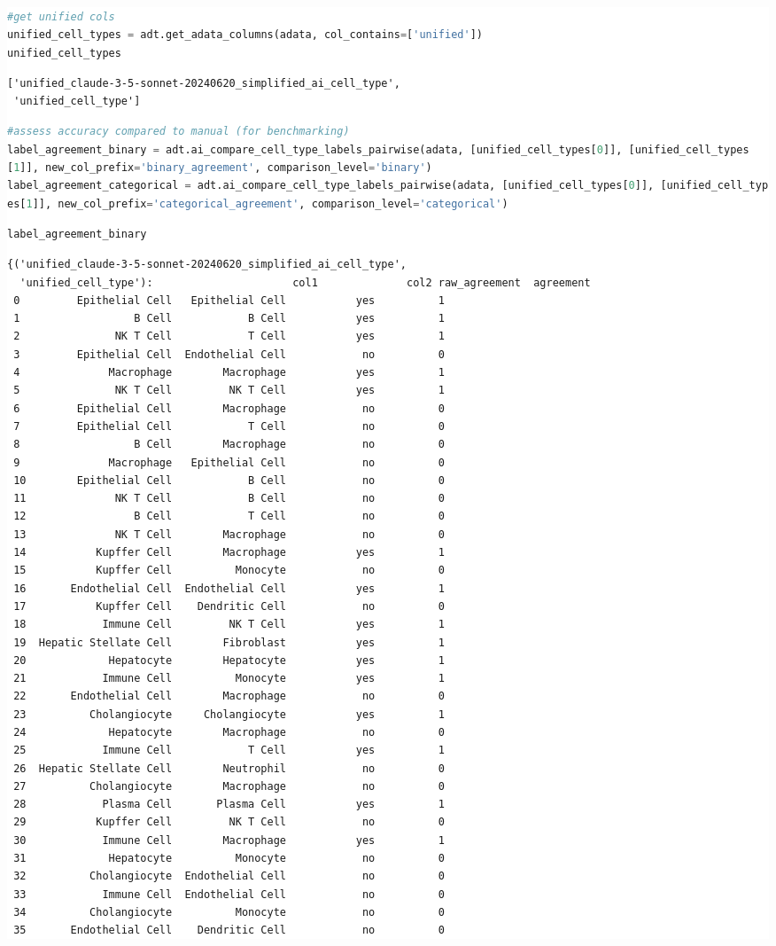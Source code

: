 


```python
#get unified cols
unified_cell_types = adt.get_adata_columns(adata, col_contains=['unified'])
unified_cell_types
```




    ['unified_claude-3-5-sonnet-20240620_simplified_ai_cell_type',
     'unified_cell_type']




```python
#assess accuracy compared to manual (for benchmarking)
label_agreement_binary = adt.ai_compare_cell_type_labels_pairwise(adata, [unified_cell_types[0]], [unified_cell_types[1]], new_col_prefix='binary_agreement', comparison_level='binary')
label_agreement_categorical = adt.ai_compare_cell_type_labels_pairwise(adata, [unified_cell_types[0]], [unified_cell_types[1]], new_col_prefix='categorical_agreement', comparison_level='categorical')
```


```python
label_agreement_binary
```




    {('unified_claude-3-5-sonnet-20240620_simplified_ai_cell_type',
      'unified_cell_type'):                      col1              col2 raw_agreement  agreement
     0         Epithelial Cell   Epithelial Cell           yes          1
     1                  B Cell            B Cell           yes          1
     2               NK T Cell            T Cell           yes          1
     3         Epithelial Cell  Endothelial Cell            no          0
     4              Macrophage        Macrophage           yes          1
     5               NK T Cell         NK T Cell           yes          1
     6         Epithelial Cell        Macrophage            no          0
     7         Epithelial Cell            T Cell            no          0
     8                  B Cell        Macrophage            no          0
     9              Macrophage   Epithelial Cell            no          0
     10        Epithelial Cell            B Cell            no          0
     11              NK T Cell            B Cell            no          0
     12                 B Cell            T Cell            no          0
     13              NK T Cell        Macrophage            no          0
     14           Kupffer Cell        Macrophage           yes          1
     15           Kupffer Cell          Monocyte            no          0
     16       Endothelial Cell  Endothelial Cell           yes          1
     17           Kupffer Cell    Dendritic Cell            no          0
     18            Immune Cell         NK T Cell           yes          1
     19  Hepatic Stellate Cell        Fibroblast           yes          1
     20             Hepatocyte        Hepatocyte           yes          1
     21            Immune Cell          Monocyte           yes          1
     22       Endothelial Cell        Macrophage            no          0
     23          Cholangiocyte     Cholangiocyte           yes          1
     24             Hepatocyte        Macrophage            no          0
     25            Immune Cell            T Cell           yes          1
     26  Hepatic Stellate Cell        Neutrophil            no          0
     27          Cholangiocyte        Macrophage            no          0
     28            Plasma Cell       Plasma Cell           yes          1
     29           Kupffer Cell         NK T Cell            no          0
     30            Immune Cell        Macrophage           yes          1
     31             Hepatocyte          Monocyte            no          0
     32          Cholangiocyte  Endothelial Cell            no          0
     33            Immune Cell  Endothelial Cell            no          0
     34          Cholangiocyte          Monocyte            no          0
     35       Endothelial Cell    Dendritic Cell            no          0